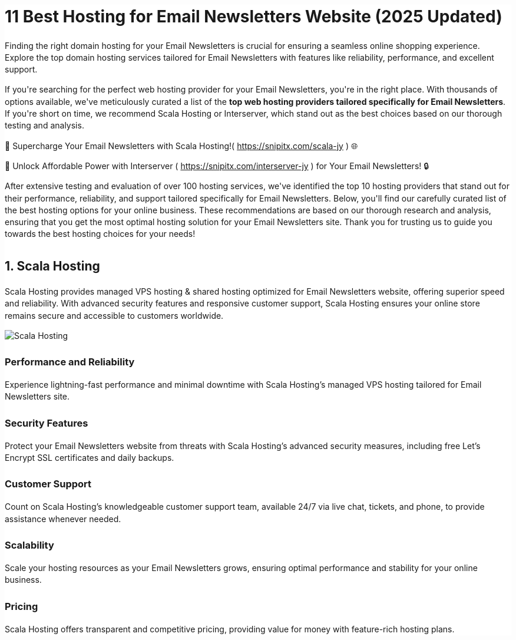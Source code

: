 # 11 Best Hosting for Email Newsletters Website (2025 Updated)

Finding the right domain hosting for your Email Newsletters is crucial for ensuring a seamless online shopping experience. Explore the top domain hosting services tailored for Email Newsletters with features like reliability, performance, and excellent support.

If you're searching for the perfect web hosting provider for your Email Newsletters, you're in the right place. With thousands of options available, we've meticulously curated a list of the **top web hosting providers tailored specifically for Email Newsletters**. If you're short on time, we recommend Scala Hosting or Interserver, which stand out as the best choices based on our thorough testing and analysis.

🚀 Supercharge Your Email Newsletters with Scala Hosting!( https://snipitx.com/scala-jy ) 🌐 

💸 Unlock Affordable Power with Interserver ( https://snipitx.com/interserver-jy ) for Your Email Newsletters! 🔒

After extensive testing and evaluation of over 100 hosting services, we've identified the top 10 hosting providers that stand out for their performance, reliability, and support tailored specifically for Email Newsletters. Below, you'll find our carefully curated list of the best hosting options for your online business. These recommendations are based on our thorough research and analysis, ensuring that you get the most optimal hosting solution for your Email Newsletters site. Thank you for trusting us to guide you towards the best hosting choices for your needs!

## 1. Scala Hosting

Scala Hosting provides managed VPS hosting & shared hosting optimized for Email Newsletters website, offering superior speed and reliability. With advanced security features and responsive customer support, Scala Hosting ensures your online store remains secure and accessible to customers worldwide.

![Scala Hosting](https://i.imgur.com/uJ5JIK3.png "Scala Web Hosting")

### Performance and Reliability
Experience lightning-fast performance and minimal downtime with Scala Hosting’s managed VPS hosting tailored for Email Newsletters site.

### Security Features
Protect your Email Newsletters website from threats with Scala Hosting’s advanced security measures, including free Let’s Encrypt SSL certificates and daily backups.

### Customer Support
Count on Scala Hosting’s knowledgeable customer support team, available 24/7 via live chat, tickets, and phone, to provide assistance whenever needed.

### Scalability
Scale your hosting resources as your Email Newsletters grows, ensuring optimal performance and stability for your online business.

### Pricing
Scala Hosting offers transparent and competitive pricing, providing value for money with feature-rich hosting plans.
